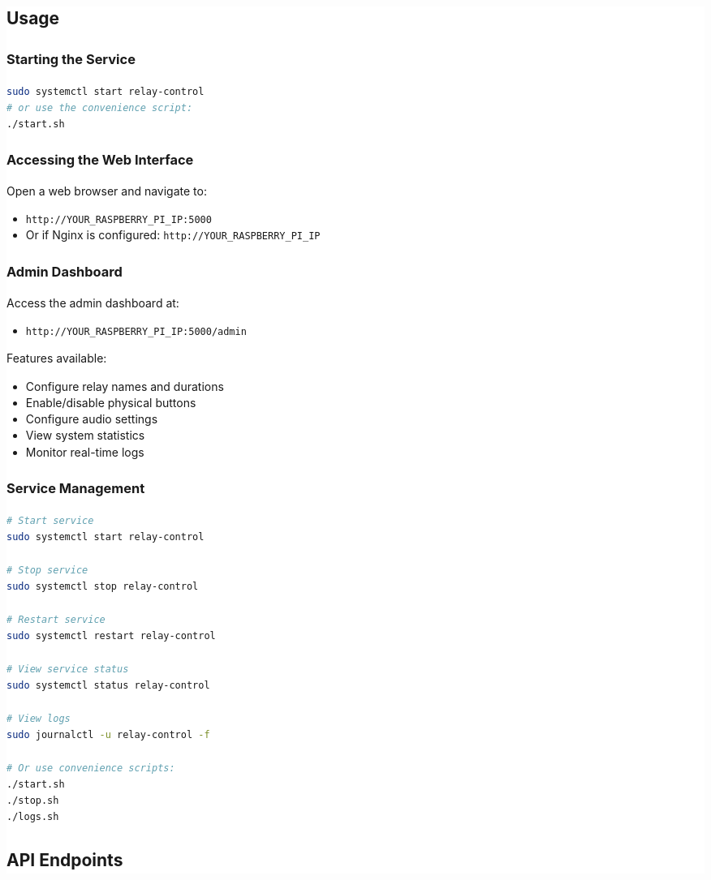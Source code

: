 ## Usage

### Starting the Service
```bash
sudo systemctl start relay-control
# or use the convenience script:
./start.sh
```

### Accessing the Web Interface
Open a web browser and navigate to:
- `http://YOUR_RASPBERRY_PI_IP:5000`
- Or if Nginx is configured: `http://YOUR_RASPBERRY_PI_IP`

### Admin Dashboard
Access the admin dashboard at:
- `http://YOUR_RASPBERRY_PI_IP:5000/admin`

Features available:
- Configure relay names and durations
- Enable/disable physical buttons
- Configure audio settings
- View system statistics
- Monitor real-time logs

### Service Management
```bash
# Start service
sudo systemctl start relay-control

# Stop service
sudo systemctl stop relay-control

# Restart service
sudo systemctl restart relay-control

# View service status
sudo systemctl status relay-control

# View logs
sudo journalctl -u relay-control -f

# Or use convenience scripts:
./start.sh
./stop.sh
./logs.sh
```

## API Endpoints
